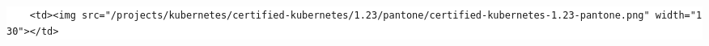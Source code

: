         <td><img src="/projects/kubernetes/certified-kubernetes/1.23/pantone/certified-kubernetes-1.23-pantone.png" width="130"></td>
